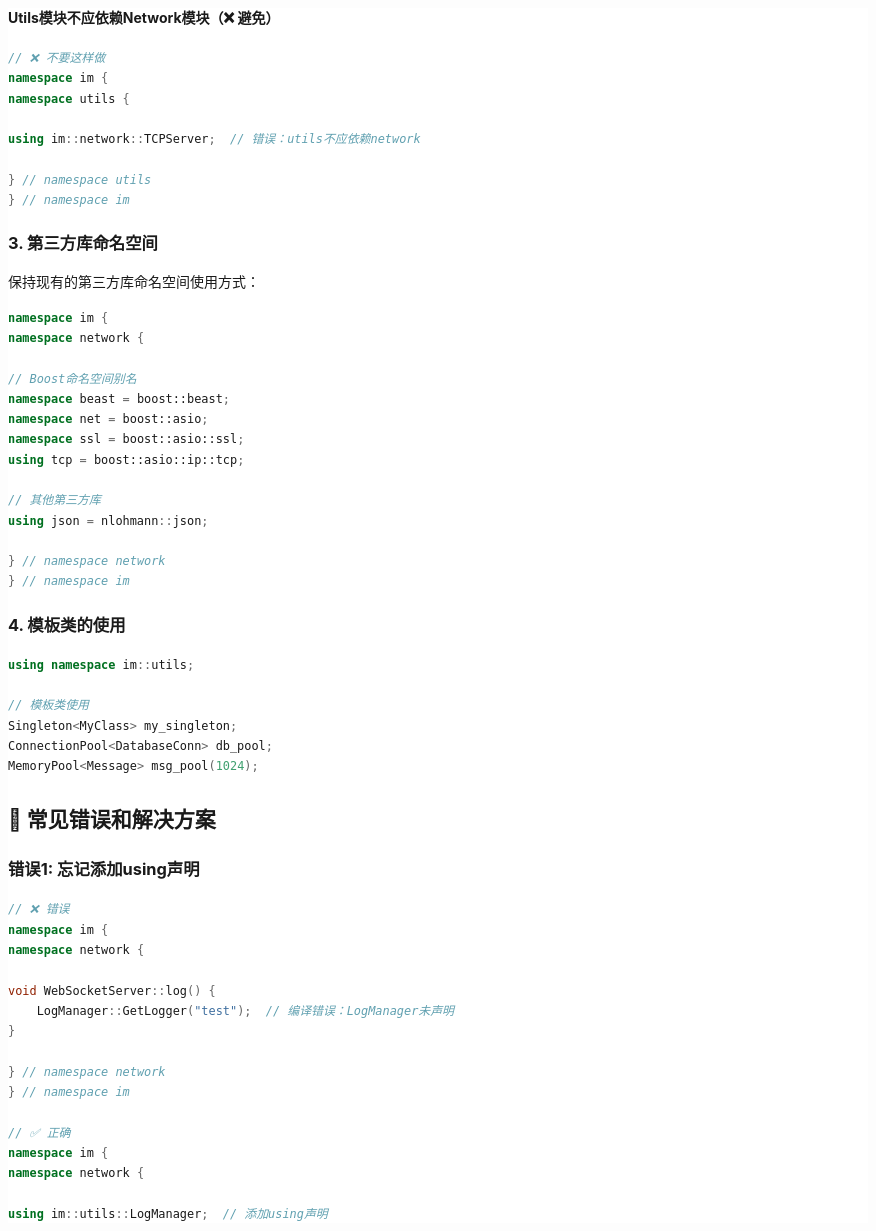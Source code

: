 #### Utils模块不应依赖Network模块（❌ 避免）
```cpp
// ❌ 不要这样做
namespace im {
namespace utils {

using im::network::TCPServer;  // 错误：utils不应依赖network

} // namespace utils
} // namespace im
```

### 3. 第三方库命名空间

保持现有的第三方库命名空间使用方式：

```cpp
namespace im {
namespace network {

// Boost命名空间别名
namespace beast = boost::beast;
namespace net = boost::asio;
namespace ssl = boost::asio::ssl;
using tcp = boost::asio::ip::tcp;

// 其他第三方库
using json = nlohmann::json;

} // namespace network
} // namespace im
```

### 4. 模板类的使用

```cpp
using namespace im::utils;

// 模板类使用
Singleton<MyClass> my_singleton;
ConnectionPool<DatabaseConn> db_pool;
MemoryPool<Message> msg_pool(1024);
```

## 🚨 常见错误和解决方案

### 错误1: 忘记添加using声明
```cpp
// ❌ 错误
namespace im {
namespace network {

void WebSocketServer::log() {
    LogManager::GetLogger("test");  // 编译错误：LogManager未声明
}

} // namespace network
} // namespace im

// ✅ 正确
namespace im {
namespace network {

using im::utils::LogManager;  // 添加using声明
```